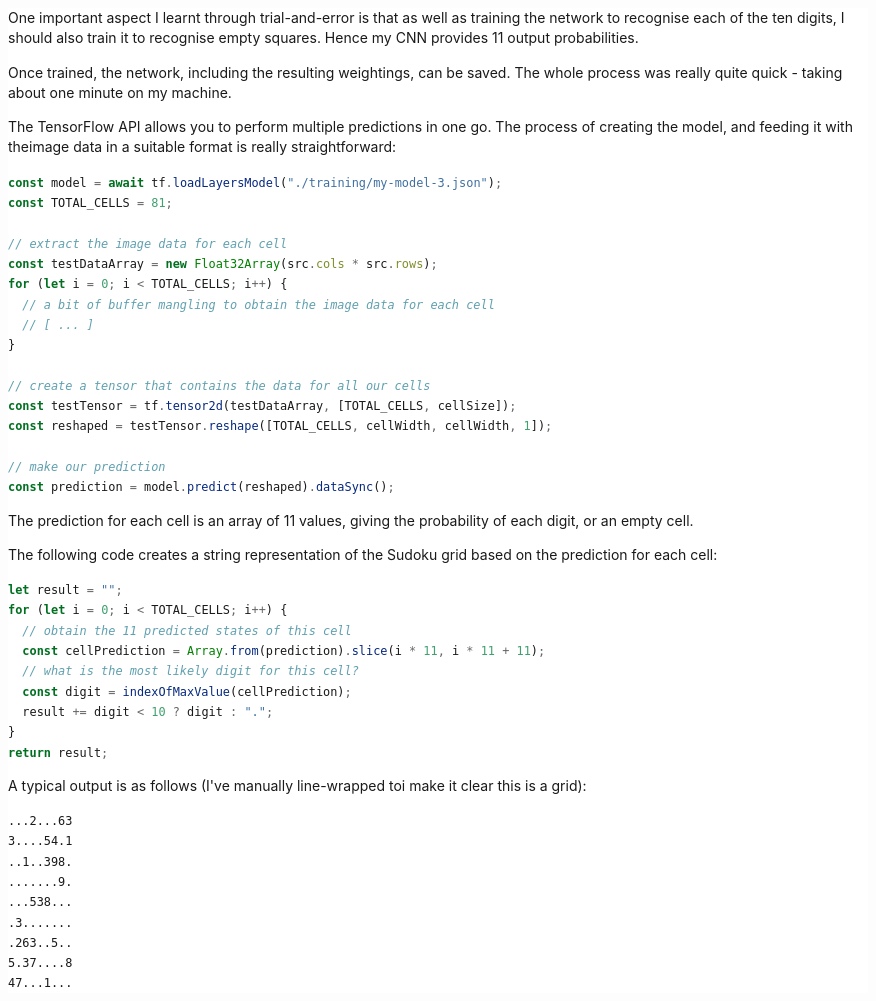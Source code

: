 One important aspect I learnt through trial-and-error is that as well as training the network to recognise each of the ten digits, I should also train it to recognise empty squares. Hence my CNN provides 11 output probabilities.

Once trained, the network, including the resulting weightings, can be saved. The whole process was really quite quick - taking about one minute on my machine.

The TensorFlow API allows you to perform multiple predictions in one go. The process of creating the model, and feeding it with theimage data in a suitable format is really straightforward:

~~~javascript
const model = await tf.loadLayersModel("./training/my-model-3.json");
const TOTAL_CELLS = 81;

// extract the image data for each cell
const testDataArray = new Float32Array(src.cols * src.rows);
for (let i = 0; i < TOTAL_CELLS; i++) {
  // a bit of buffer mangling to obtain the image data for each cell
  // [ ... ]
}

// create a tensor that contains the data for all our cells
const testTensor = tf.tensor2d(testDataArray, [TOTAL_CELLS, cellSize]);
const reshaped = testTensor.reshape([TOTAL_CELLS, cellWidth, cellWidth, 1]);

// make our prediction
const prediction = model.predict(reshaped).dataSync();
~~~

The prediction for each cell is an array of 11 values, giving the probability of each digit, or an empty cell.

The following code creates a string representation of the Sudoku grid based on the prediction for each cell:

~~~javascript
let result = "";
for (let i = 0; i < TOTAL_CELLS; i++) {
  // obtain the 11 predicted states of this cell
  const cellPrediction = Array.from(prediction).slice(i * 11, i * 11 + 11);
  // what is the most likely digit for this cell?
  const digit = indexOfMaxValue(cellPrediction);
  result += digit < 10 ? digit : ".";
}
return result;
~~~

A typical output is as follows (I've manually line-wrapped toi make it clear this is a grid):

~~~
...2...63
3....54.1
..1..398.
.......9.
...538...
.3.......
.263..5..
5.37....8
47...1...
~~~
